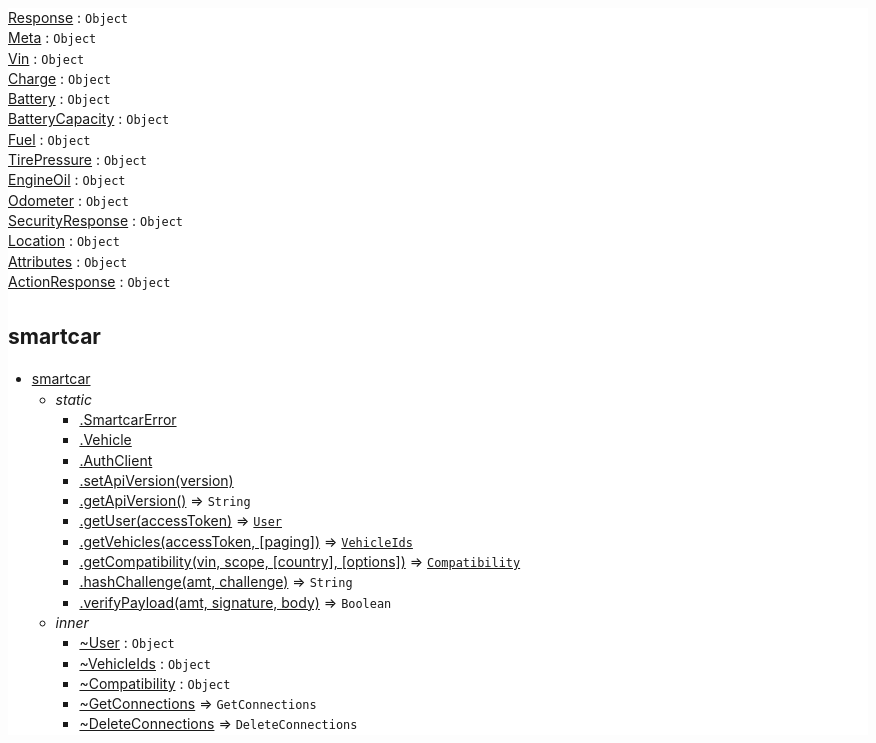 <dt><a href="#Response">Response</a> : <code>Object</code></dt>
<dd></dd>
<dt><a href="#Meta">Meta</a> : <code>Object</code></dt>
<dd></dd>
<dt><a href="#Vin">Vin</a> : <code>Object</code></dt>
<dd></dd>
<dt><a href="#Charge">Charge</a> : <code>Object</code></dt>
<dd></dd>
<dt><a href="#Battery">Battery</a> : <code>Object</code></dt>
<dd></dd>
<dt><a href="#BatteryCapacity">BatteryCapacity</a> : <code>Object</code></dt>
<dd></dd>
<dt><a href="#Fuel">Fuel</a> : <code>Object</code></dt>
<dd></dd>
<dt><a href="#TirePressure">TirePressure</a> : <code>Object</code></dt>
<dd></dd>
<dt><a href="#EngineOil">EngineOil</a> : <code>Object</code></dt>
<dd></dd>
<dt><a href="#Odometer">Odometer</a> : <code>Object</code></dt>
<dd></dd>
<dt><a href="#SecurityResponse">SecurityResponse</a> : <code>Object</code></dt>
<dd></dd>
<dt><a href="#Location">Location</a> : <code>Object</code></dt>
<dd></dd>
<dt><a href="#Attributes">Attributes</a> : <code>Object</code></dt>
<dd></dd>
<dt><a href="#ActionResponse">ActionResponse</a> : <code>Object</code></dt>
<dd></dd>
</dl>

<a name="module_smartcar"></a>

## smartcar

* [smartcar](#module_smartcar)
    * _static_
        * [.SmartcarError](#module_smartcar.SmartcarError)
        * [.Vehicle](#module_smartcar.Vehicle)
        * [.AuthClient](#module_smartcar.AuthClient)
        * [.setApiVersion(version)](#module_smartcar.setApiVersion)
        * [.getApiVersion()](#module_smartcar.getApiVersion) ⇒ <code>String</code>
        * [.getUser(accessToken)](#module_smartcar.getUser) ⇒ [<code>User</code>](#module_smartcar..User)
        * [.getVehicles(accessToken, [paging])](#module_smartcar.getVehicles) ⇒ [<code>VehicleIds</code>](#module_smartcar..VehicleIds)
        * [.getCompatibility(vin, scope, [country], [options])](#module_smartcar.getCompatibility) ⇒ [<code>Compatibility</code>](#module_smartcar..Compatibility)
        * [.hashChallenge(amt, challenge)](#module_smartcar.hashChallenge) ⇒ <code>String</code>
        * [.verifyPayload(amt, signature, body)](#module_smartcar.verifyPayload) ⇒ <code>Boolean</code>
    * _inner_
        * [~User](#module_smartcar..User) : <code>Object</code>
        * [~VehicleIds](#module_smartcar..VehicleIds) : <code>Object</code>
        * [~Compatibility](#module_smartcar..Compatibility) : <code>Object</code>
        * [~GetConnections](#module_smartcar..GetConnections) ⇒ <code>GetConnections</code>
        * [~DeleteConnections](#module_smartcar..DeleteConnections) ⇒ <code>DeleteConnections</code>

